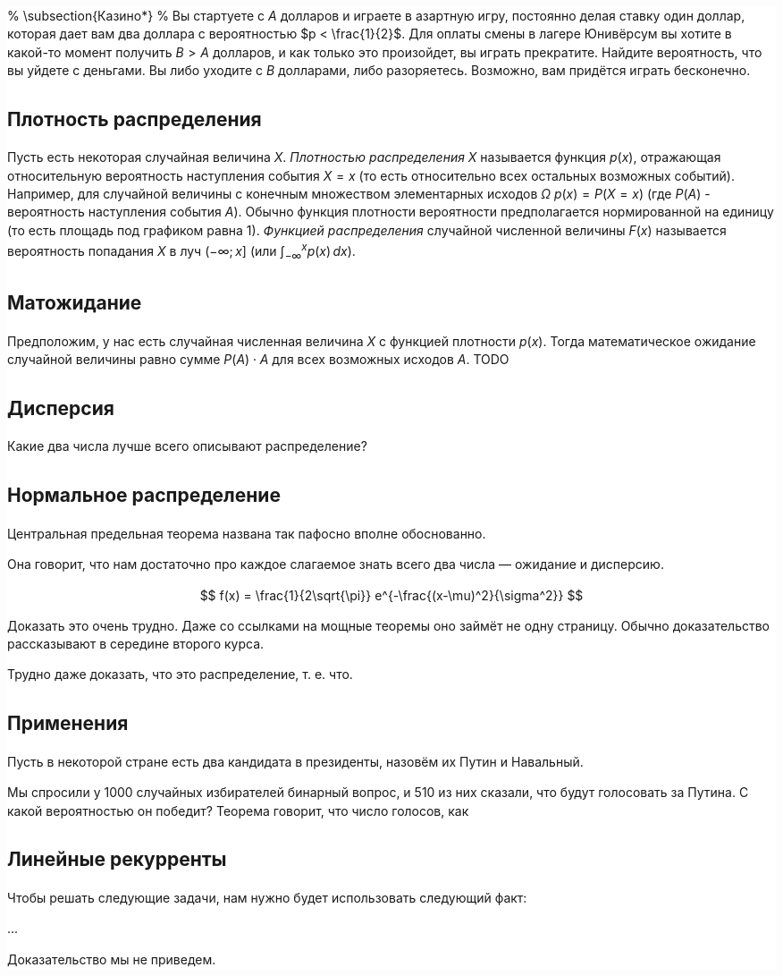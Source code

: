 % \subsection{Казино*}
% Вы стартуете с $A$ долларов и играете в азартную игру, постоянно делая ставку один доллар, которая дает вам два доллара с вероятностью $p < \frac{1}{2}$. Для оплаты смены в лагере Юнивёрсум вы хотите в какой-то момент получить $B > A$ долларов, и как только это произойдет, вы играть прекратите. Найдите вероятность, что вы уйдете с деньгами. Вы либо уходите с $B$ долларами, либо разоряетесь. Возможно, вам придётся играть бесконечно.

## Плотность распределения

Пусть есть некоторая случайная величина $X$. *Плотностью распределения* $X$ называется функция $p(x)$, отражающая относительную вероятность наступления события $X=x$ (то есть относительно всех остальных возможных событий). Например, для случайной величины с конечным множеством элементарных исходов $\Omega$ $p(x)=P(X=x)$ (где $P(A)$ - вероятность наступления события $A$). Обычно функция плотности вероятности предполагается нормированной на единицу (то есть площадь под графиком равна 1). *Функцией распределения* случайной численной величины $F(x)$ называется вероятность попадания $X$ в луч $(-\infty;\,x]$ (или $\int_{-\infty}^{x}p(x)\,dx$). 

## Матожидание

Предположим, у нас есть случайная численная величина $X$ с функцией плотности $p(x)$. Тогда математическое ожидание случайной величины равно сумме $P(A) \cdot A$ для всех возможных исходов $A$. TODO

## Дисперсия

Какие два числа лучше всего описывают распределение?

## Нормальное распределение

Центральная предельная теорема названа так пафосно вполне обоснованно.

Она говорит, что нам достаточно про каждое слагаемое знать всего два числа — ожидание и дисперсию.

$$ f(x) = \frac{1}{2\sqrt{\pi}} e^{-\frac{(x-\mu)^2}{\sigma^2}} $$

Доказать это очень трудно. Даже со ссылками на мощные теоремы оно займёт не одну страницу. Обычно доказательство рассказывают в середине второго курса.

Трудно даже доказать, что это распределение, т. е. что.

## Применения

Пусть в некоторой стране есть два кандидата в президенты, назовём их Путин и Навальный.

Мы спросили у 1000 случайных избирателей бинарный вопрос, и 510 из них сказали, что будут голосовать за Путина. С какой вероятностью он победит? Теорема говорит, что число голосов, как 

## Линейные рекурренты

Чтобы решать следующие задачи, нам нужно будет использовать следующий факт:

...

Доказательство мы не приведем.
